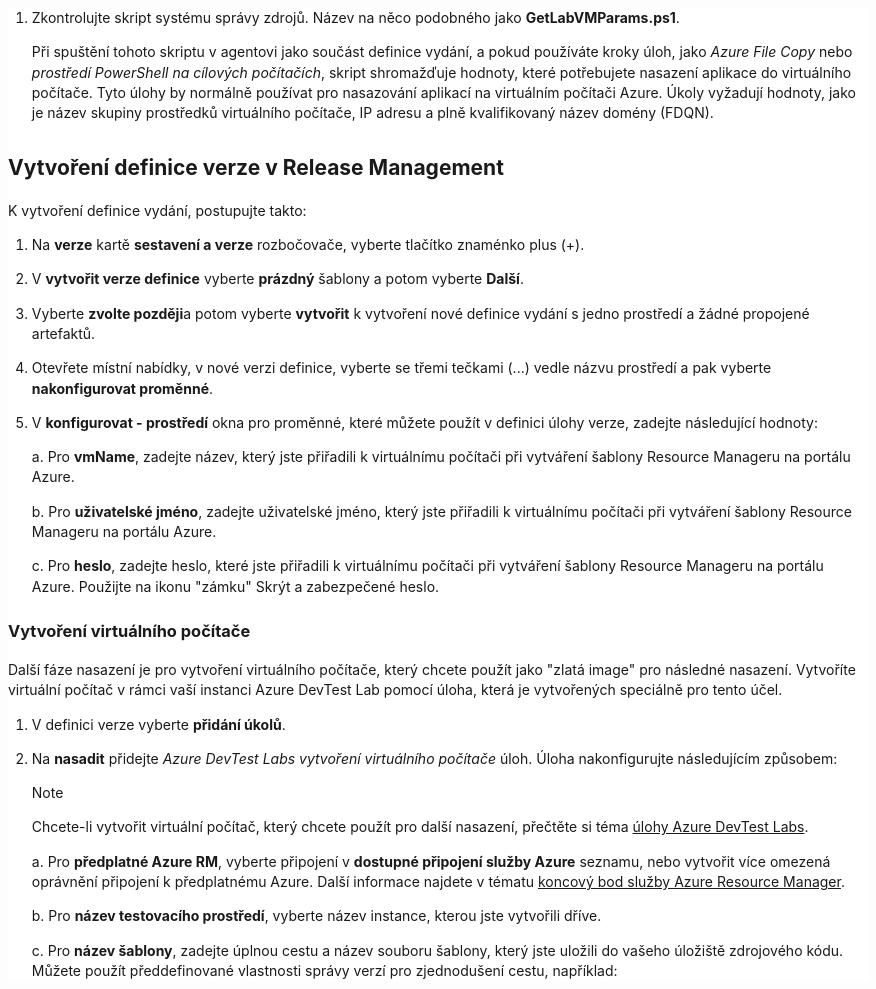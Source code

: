 1. Zkontrolujte skript systému správy zdrojů. Název na něco podobného jako **GetLabVMParams.ps1**.

   Při spuštění tohoto skriptu v agentovi jako součást definice vydání, a pokud používáte kroky úloh, jako *Azure File Copy* nebo *prostředí PowerShell na cílových počítačích*, skript shromažďuje hodnoty, které potřebujete nasazení aplikace do virtuálního počítače. Tyto úlohy by normálně používat pro nasazování aplikací na virtuálním počítači Azure. Úkoly vyžadují hodnoty, jako je název skupiny prostředků virtuálního počítače, IP adresu a plně kvalifikovaný název domény (FDQN).

## <a name="create-a-release-definition-in-release-management"></a>Vytvoření definice verze v Release Management
K vytvoření definice vydání, postupujte takto:

1. Na **verze** kartě **sestavení a verze** rozbočovače, vyberte tlačítko znaménko plus (+).
2. V **vytvořit verze definice** vyberte **prázdný** šablony a potom vyberte **Další**.
3. Vyberte **zvolte později**a potom vyberte **vytvořit** k vytvoření nové definice vydání s jedno prostředí a žádné propojené artefaktů.
4. Otevřete místní nabídky, v nové verzi definice, vyberte se třemi tečkami (...) vedle názvu prostředí a pak vyberte **nakonfigurovat proměnné**. 
5. V **konfigurovat - prostředí** okna pro proměnné, které můžete použít v definici úlohy verze, zadejte následující hodnoty:

   a. Pro **vmName**, zadejte název, který jste přiřadili k virtuálnímu počítači při vytváření šablony Resource Manageru na portálu Azure.

   b. Pro **uživatelské jméno**, zadejte uživatelské jméno, který jste přiřadili k virtuálnímu počítači při vytváření šablony Resource Manageru na portálu Azure.

   c. Pro **heslo**, zadejte heslo, které jste přiřadili k virtuálnímu počítači při vytváření šablony Resource Manageru na portálu Azure. Použijte na ikonu "zámku" Skrýt a zabezpečené heslo.

### <a name="create-a-vm"></a>Vytvoření virtuálního počítače

Další fáze nasazení je pro vytvoření virtuálního počítače, který chcete použít jako "zlatá image" pro následné nasazení. Vytvoříte virtuální počítač v rámci vaší instanci Azure DevTest Lab pomocí úloha, která je vytvořených speciálně pro tento účel. 

1. V definici verze vyberte **přidání úkolů**.
2. Na **nasadit** přidejte *Azure DevTest Labs vytvoření virtuálního počítače* úloh. Úloha nakonfigurujte následujícím způsobem:

   > [!NOTE]
   > Chcete-li vytvořit virtuální počítač, který chcete použít pro další nasazení, přečtěte si téma [úlohy Azure DevTest Labs](https://marketplace.visualstudio.com/items?itemName=ms-azuredevtestlabs.tasks).

   a. Pro **předplatné Azure RM**, vyberte připojení v **dostupné připojení služby Azure** seznamu, nebo vytvořit více omezená oprávnění připojení k předplatnému Azure. Další informace najdete v tématu [koncový bod služby Azure Resource Manager](https://docs.microsoft.com/vsts/build-release/concepts/library/service-endpoints#sep-azure-rm).

   b. Pro **název testovacího prostředí**, vyberte název instance, kterou jste vytvořili dříve.

   c. Pro **název šablony**, zadejte úplnou cestu a název souboru šablony, který jste uložili do vašeho úložiště zdrojového kódu. Můžete použít předdefinované vlastnosti správy verzí pro zjednodušení cestu, například:
